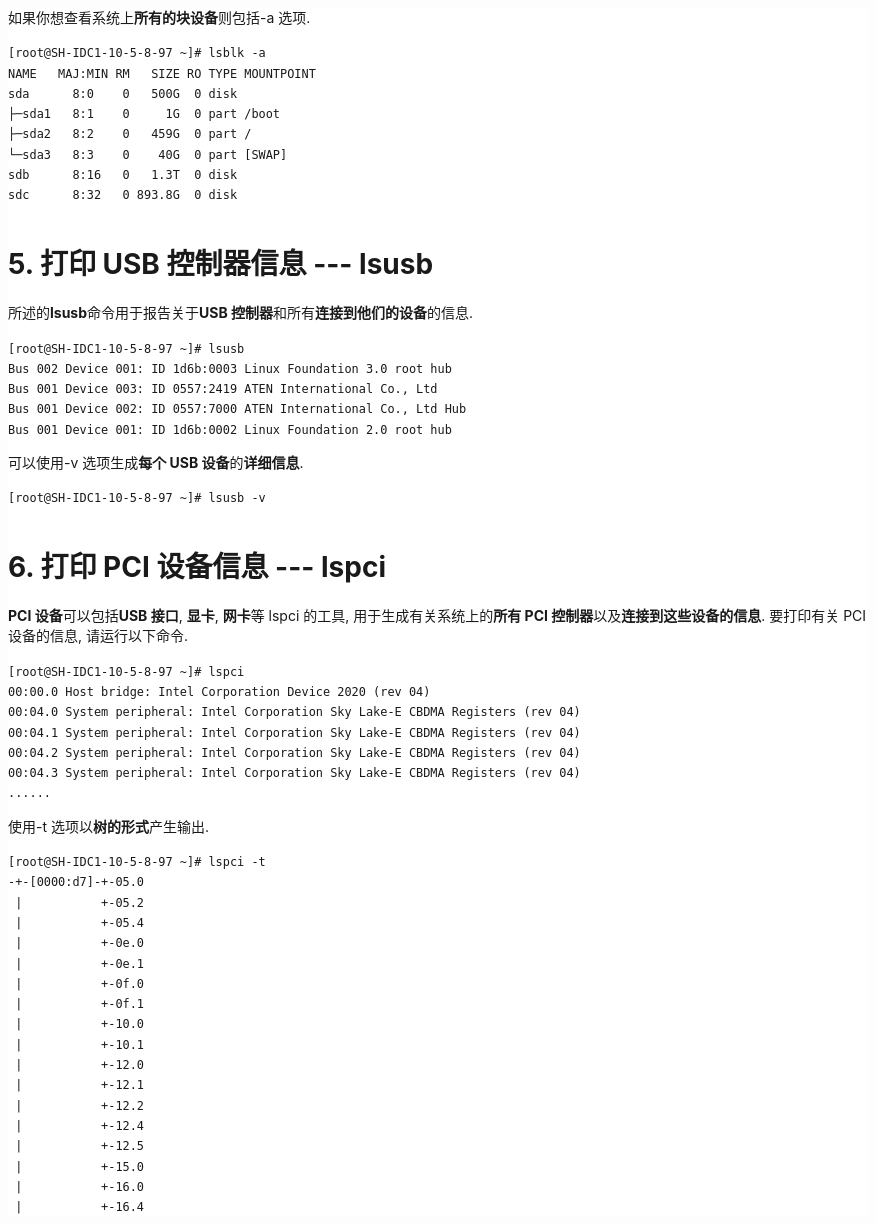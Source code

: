 如果你想查看系统上**所有的块设备**则包括\-a 选项.

```
[root@SH-IDC1-10-5-8-97 ~]# lsblk -a
NAME   MAJ:MIN RM   SIZE RO TYPE MOUNTPOINT
sda      8:0    0   500G  0 disk
├─sda1   8:1    0     1G  0 part /boot
├─sda2   8:2    0   459G  0 part /
└─sda3   8:3    0    40G  0 part [SWAP]
sdb      8:16   0   1.3T  0 disk
sdc      8:32   0 893.8G  0 disk
```

# 5. 打印 USB 控制器信息 --- lsusb

所述的**lsusb**命令用于报告关于**USB 控制器**和所有**连接到他们的设备**的信息.

```
[root@SH-IDC1-10-5-8-97 ~]# lsusb
Bus 002 Device 001: ID 1d6b:0003 Linux Foundation 3.0 root hub
Bus 001 Device 003: ID 0557:2419 ATEN International Co., Ltd
Bus 001 Device 002: ID 0557:7000 ATEN International Co., Ltd Hub
Bus 001 Device 001: ID 1d6b:0002 Linux Foundation 2.0 root hub
```

可以使用\-v 选项生成**每个 USB 设备**的**详细信息**.

```
[root@SH-IDC1-10-5-8-97 ~]# lsusb -v
```

# 6. 打印 PCI 设备信息 --- lspci

**PCI 设备**可以包括**USB 接口**, **显卡**, **网卡**等 lspci 的工具, 用于生成有关系统上的**所有 PCI 控制器**以及**连接到这些设备的信息**.  要打印有关 PCI 设备的信息, 请运行以下命令.

```
[root@SH-IDC1-10-5-8-97 ~]# lspci
00:00.0 Host bridge: Intel Corporation Device 2020 (rev 04)
00:04.0 System peripheral: Intel Corporation Sky Lake-E CBDMA Registers (rev 04)
00:04.1 System peripheral: Intel Corporation Sky Lake-E CBDMA Registers (rev 04)
00:04.2 System peripheral: Intel Corporation Sky Lake-E CBDMA Registers (rev 04)
00:04.3 System peripheral: Intel Corporation Sky Lake-E CBDMA Registers (rev 04)
......
```

使用\-t 选项以**树的形式**产生输出.

```
[root@SH-IDC1-10-5-8-97 ~]# lspci -t
-+-[0000:d7]-+-05.0
 |           +-05.2
 |           +-05.4
 |           +-0e.0
 |           +-0e.1
 |           +-0f.0
 |           +-0f.1
 |           +-10.0
 |           +-10.1
 |           +-12.0
 |           +-12.1
 |           +-12.2
 |           +-12.4
 |           +-12.5
 |           +-15.0
 |           +-16.0
 |           +-16.4
```